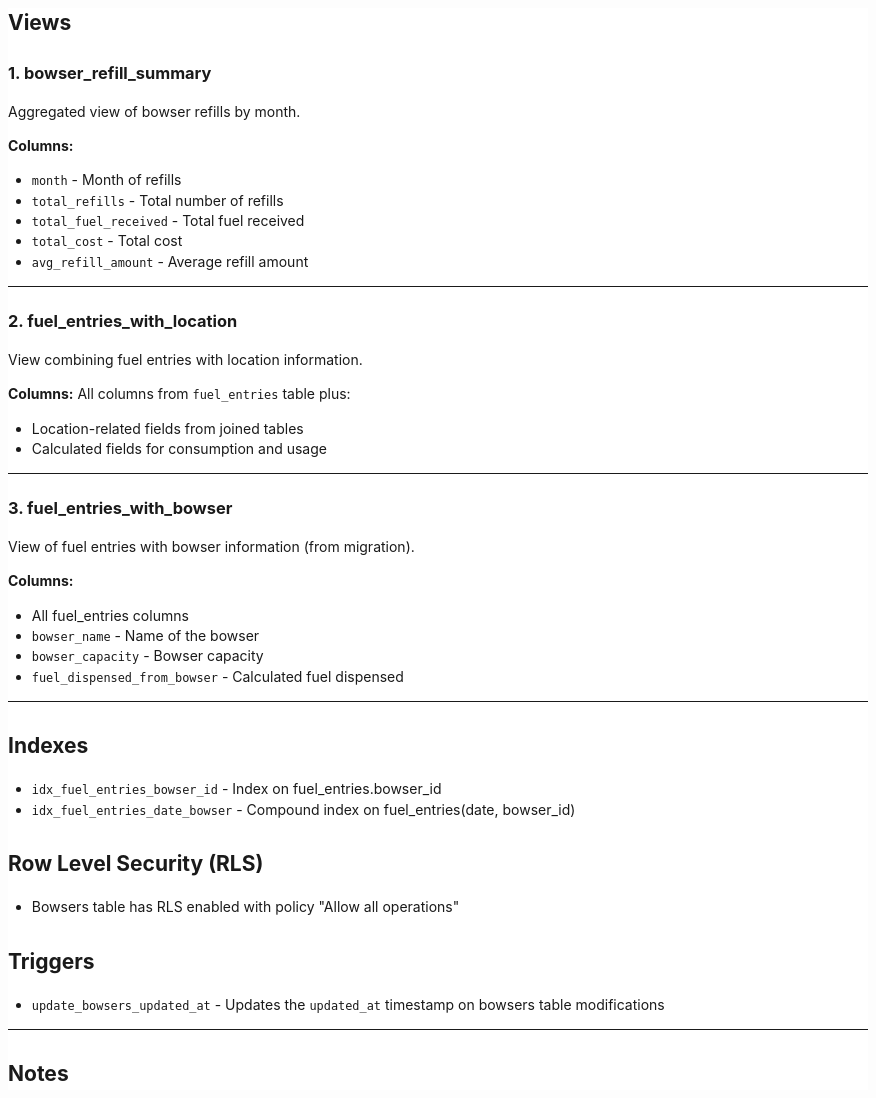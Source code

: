 
## Views

### 1. **bowser_refill_summary**
Aggregated view of bowser refills by month.

**Columns:**
- `month` - Month of refills
- `total_refills` - Total number of refills
- `total_fuel_received` - Total fuel received
- `total_cost` - Total cost
- `avg_refill_amount` - Average refill amount

---

### 2. **fuel_entries_with_location**
View combining fuel entries with location information.

**Columns:**
All columns from `fuel_entries` table plus:
- Location-related fields from joined tables
- Calculated fields for consumption and usage

---

### 3. **fuel_entries_with_bowser**
View of fuel entries with bowser information (from migration).

**Columns:**
- All fuel_entries columns
- `bowser_name` - Name of the bowser
- `bowser_capacity` - Bowser capacity
- `fuel_dispensed_from_bowser` - Calculated fuel dispensed

---

## Indexes

- `idx_fuel_entries_bowser_id` - Index on fuel_entries.bowser_id
- `idx_fuel_entries_date_bowser` - Compound index on fuel_entries(date, bowser_id)

## Row Level Security (RLS)

- Bowsers table has RLS enabled with policy "Allow all operations"

## Triggers

- `update_bowsers_updated_at` - Updates the `updated_at` timestamp on bowsers table modifications

---

## Notes
